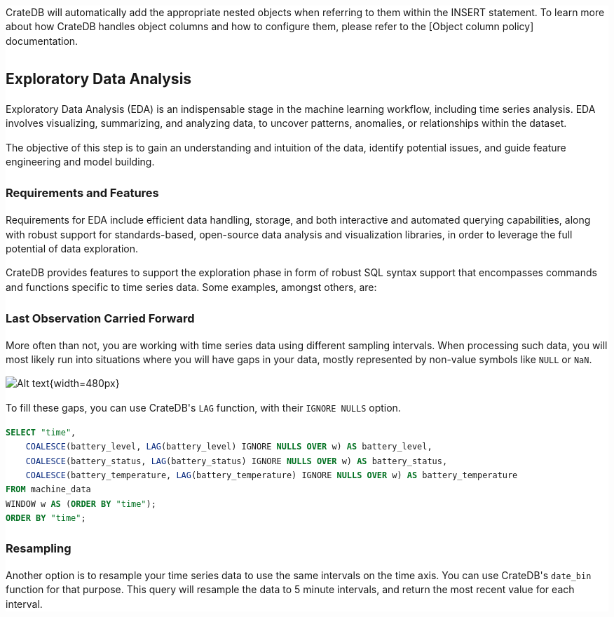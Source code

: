 CrateDB will automatically add the appropriate nested objects when referring to them within the
INSERT statement. To learn more about how CrateDB handles object columns and how to configure them,
please refer to the [Object column policy] documentation.


## Exploratory Data Analysis

Exploratory Data Analysis (EDA) is an indispensable stage in the machine learning workflow, including
time series analysis. EDA involves visualizing, summarizing, and analyzing data, to uncover patterns,
anomalies, or relationships within the dataset.

The objective of this step is to gain an understanding
and intuition of the data, identify potential issues, and guide feature engineering and model building.

### Requirements and Features

Requirements for EDA include efficient data handling, storage, and both interactive and automated
querying capabilities, along with robust support for standards-based, open-source data analysis and
visualization libraries, in order to leverage the full potential of data exploration.

CrateDB provides features to support the exploration phase in form of robust SQL syntax support that
encompasses commands and functions specific to time series data. Some examples, amongst others, are:

### Last Observation Carried Forward

More often than not, you are working with time series data using different sampling intervals. When
processing such data, you will most likely run into situations where you will have gaps in your data,
mostly represented by non-value symbols like `NULL` or `NaN`.

![Alt text](/_assets/img/ml-timeseries-primer/cratedb-missing-values.png){width=480px}

To fill these gaps, you can use CrateDB's `LAG` function, with their `IGNORE NULLS` option.

```sql
SELECT "time",
    COALESCE(battery_level, LAG(battery_level) IGNORE NULLS OVER w) AS battery_level,
    COALESCE(battery_status, LAG(battery_status) IGNORE NULLS OVER w) AS battery_status,
    COALESCE(battery_temperature, LAG(battery_temperature) IGNORE NULLS OVER w) AS battery_temperature
FROM machine_data
WINDOW w AS (ORDER BY "time");
ORDER BY "time";
```

### Resampling

Another option is to resample your time series data to use the same intervals on the time axis.
You can use CrateDB's `date_bin` function for that purpose. This query will resample the data
to 5 minute intervals, and return the most recent value for each interval.


[database VIEWs]: inv:crate-reference#ddl-views
[dynamic object columns]: https://cratedb.com/blog/handling-dynamic-objects-in-cratedb
[MLOps]: https://en.wikipedia.org/wiki/MLOps
[OBJECT data type]: inv:crate-reference#type-object
[Shard allocation filtering]: inv:crate-reference#ddl_shard_allocation
[time partitioning]: inv:crate-reference#partitioned-tables
[window function]: inv:crate-reference#window-functions